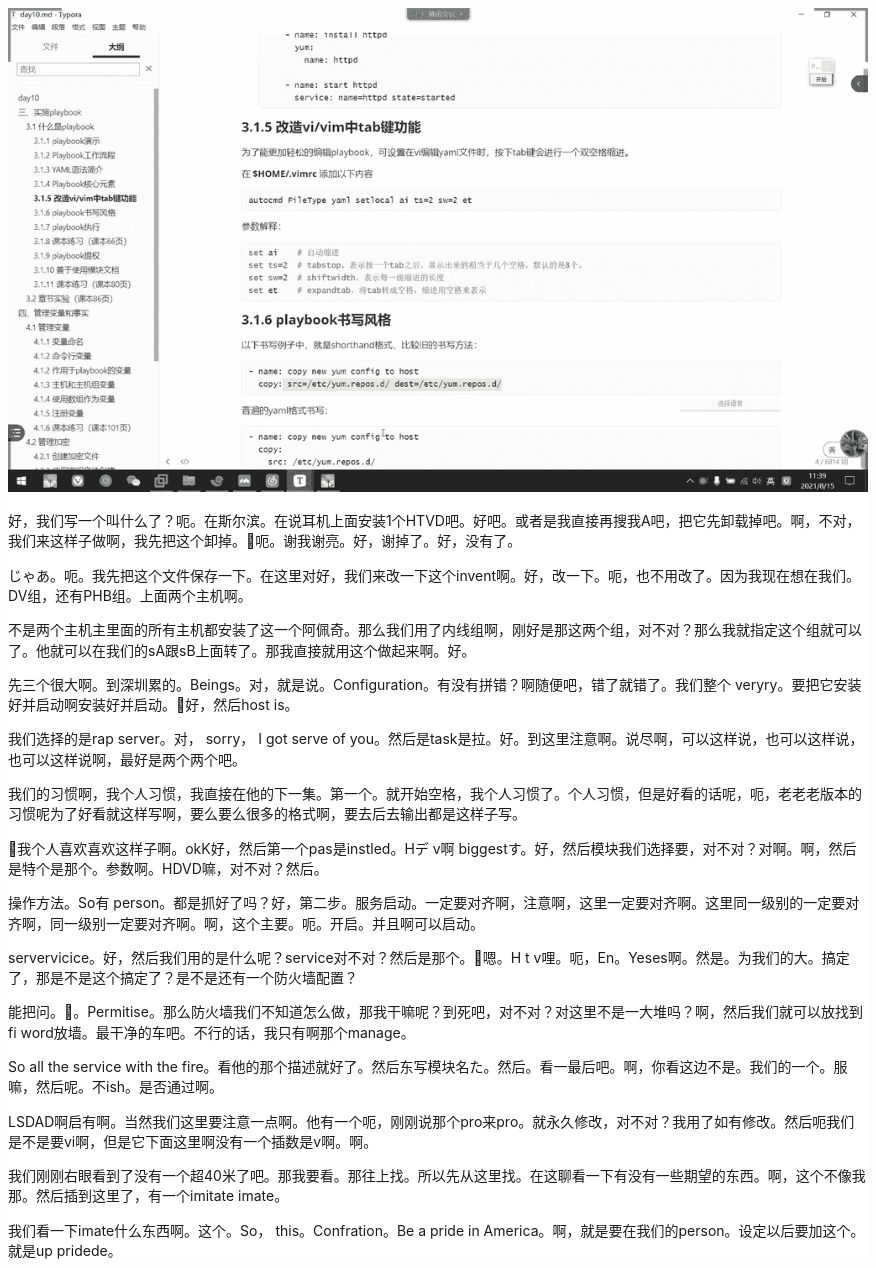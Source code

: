 ![](img/becbc7578fc2feee982d68cc207275dd_13.png)

好，我们写一个叫什么了？呃。在斯尔滨。在说耳机上面安装1个HTVD吧。好吧。或者是我直接再搜我A吧，把它先卸载掉吧。啊，不对，我们来这样子做啊，我先把这个卸掉。🤧呃。谢我谢亮。好，谢掉了。好，没有了。

じゃあ。呃。我先把这个文件保存一下。在这里对好，我们来改一下这个invent啊。好，改一下。呃，也不用改了。因为我现在想在我们。DV组，还有PHB组。上面两个主机啊。

不是两个主机主里面的所有主机都安装了这一个阿佩奇。那么我们用了内线组啊，刚好是那这两个组，对不对？那么我就指定这个组就可以了。他就可以在我们的sA跟sB上面转了。那我直接就用这个做起来啊。好。

先三个很大啊。到深圳累的。Beings。对，就是说。Configuration。有没有拼错？啊随便吧，错了就错了。我们整个 veryry。要把它安装好并启动啊安装好并启动。🤧好，然后host is。

我们选择的是rap server。对， sorry， I got serve of you。然后是task是拉。好。到这里注意啊。说尽啊，可以这样说，也可以这样说，也可以这样说啊，最好是两个两个吧。

我们的习惯啊，我个人习惯，我直接在他的下一集。第一个。就开始空格，我个人习惯了。个人习惯，但是好看的话呢，呃，老老老版本的习惯呢为了好看就这样写啊，要么要么很多的格式啊，要去后去输出都是这样子写。

🎼我个人喜欢喜欢这样子啊。okK好，然后第一个pas是instled。Hデ v啊 biggestす。好，然后模块我们选择要，对不对？对啊。啊，然后是特个是那个。参数啊。HDVD嘛，对不对？然后。

操作方法。So有 person。都是抓好了吗？好，第二步。服务启动。一定要对齐啊，注意啊，这里一定要对齐啊。这里同一级别的一定要对齐啊，同一级别一定要对齐啊。啊，这个主要。呃。开启。并且啊可以启动。

servervicice。好，然后我们用的是什么呢？service对不对？然后是那个。🤧嗯。H t v哩。呃，En。Yeses啊。然是。为我们的大。搞定了，那是不是这个搞定了？是不是还有一个防火墙配置？

能把问。🤧。Permitise。那么防火墙我们不知道怎么做，那我干嘛呢？到死吧，对不对？对这里不是一大堆吗？啊，然后我们就可以放找到fi word放墙。最干净的车吧。不行的话，我只有啊那个manage。

So all the service with the fire。看他的那个描述就好了。然后东写模块名た。然后。看一最后吧。啊，你看这边不是。我们的一个。服嘛，然后呢。不ish。是否通过啊。

LSDAD啊启有啊。当然我们这里要注意一点啊。他有一个呃，刚刚说那个pro来pro。就永久修改，对不对？我用了如有修改。然后呃我们是不是要vi啊，但是它下面这里啊没有一个插数是v啊。啊。

我们刚刚右眼看到了没有一个超40米了吧。那我要看。那往上找。所以先从这里找。在这聊看一下有没有一些期望的东西。啊，这个不像我那。然后插到这里了，有一个imitate imate。

我们看一下imate什么东西啊。这个。So， this。Confration。Be a pride in America。啊，就是要在我们的person。设定以后要加这个。就是up pridede。
